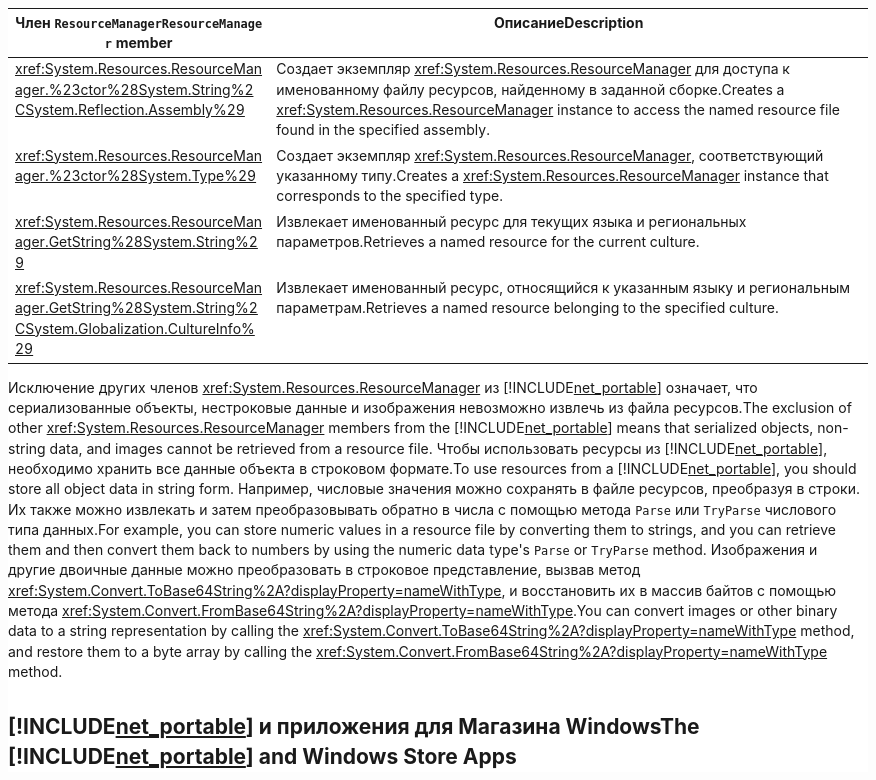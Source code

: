 |<span data-ttu-id="6ccd8-116">Член `ResourceManager`</span><span class="sxs-lookup"><span data-stu-id="6ccd8-116">`ResourceManager` member</span></span>|<span data-ttu-id="6ccd8-117">Описание</span><span class="sxs-lookup"><span data-stu-id="6ccd8-117">Description</span></span>|  
|------------------------------|-----------------|  
|<xref:System.Resources.ResourceManager.%23ctor%28System.String%2CSystem.Reflection.Assembly%29>|<span data-ttu-id="6ccd8-118">Создает экземпляр <xref:System.Resources.ResourceManager> для доступа к именованному файлу ресурсов, найденному в заданной сборке.</span><span class="sxs-lookup"><span data-stu-id="6ccd8-118">Creates a <xref:System.Resources.ResourceManager> instance to access the named resource file found in the specified assembly.</span></span>|  
|<xref:System.Resources.ResourceManager.%23ctor%28System.Type%29>|<span data-ttu-id="6ccd8-119">Создает экземпляр <xref:System.Resources.ResourceManager>, соответствующий указанному типу.</span><span class="sxs-lookup"><span data-stu-id="6ccd8-119">Creates a <xref:System.Resources.ResourceManager> instance that corresponds to the specified type.</span></span>|  
|<xref:System.Resources.ResourceManager.GetString%28System.String%29>|<span data-ttu-id="6ccd8-120">Извлекает именованный ресурс для текущих языка и региональных параметров.</span><span class="sxs-lookup"><span data-stu-id="6ccd8-120">Retrieves a named resource for the current culture.</span></span>|  
|<xref:System.Resources.ResourceManager.GetString%28System.String%2CSystem.Globalization.CultureInfo%29>|<span data-ttu-id="6ccd8-121">Извлекает именованный ресурс, относящийся к указанным языку и региональным параметрам.</span><span class="sxs-lookup"><span data-stu-id="6ccd8-121">Retrieves a named resource belonging to the specified culture.</span></span>|  
  
 <span data-ttu-id="6ccd8-122">Исключение других членов <xref:System.Resources.ResourceManager> из [!INCLUDE[net_portable](../../../includes/net-portable-md.md)] означает, что сериализованные объекты, нестроковые данные и изображения невозможно извлечь из файла ресурсов.</span><span class="sxs-lookup"><span data-stu-id="6ccd8-122">The exclusion of other <xref:System.Resources.ResourceManager> members from the [!INCLUDE[net_portable](../../../includes/net-portable-md.md)] means that serialized objects, non-string data, and images cannot be retrieved from a resource file.</span></span> <span data-ttu-id="6ccd8-123">Чтобы использовать ресурсы из [!INCLUDE[net_portable](../../../includes/net-portable-md.md)], необходимо хранить все данные объекта в строковом формате.</span><span class="sxs-lookup"><span data-stu-id="6ccd8-123">To use resources from a [!INCLUDE[net_portable](../../../includes/net-portable-md.md)], you should store all  object data in string form.</span></span> <span data-ttu-id="6ccd8-124">Например, числовые значения можно сохранять в файле ресурсов, преобразуя в строки. Их также можно извлекать и затем преобразовывать обратно в числа с помощью метода `Parse` или `TryParse` числового типа данных.</span><span class="sxs-lookup"><span data-stu-id="6ccd8-124">For example, you can store numeric values in a resource file by converting them to strings, and you can retrieve them and then convert them back to numbers by using the numeric data type's `Parse` or `TryParse` method.</span></span> <span data-ttu-id="6ccd8-125">Изображения и другие двоичные данные можно преобразовать в строковое представление, вызвав метод <xref:System.Convert.ToBase64String%2A?displayProperty=nameWithType>, и восстановить их в массив байтов с помощью метода <xref:System.Convert.FromBase64String%2A?displayProperty=nameWithType>.</span><span class="sxs-lookup"><span data-stu-id="6ccd8-125">You can convert images or other binary data to a string representation by calling the <xref:System.Convert.ToBase64String%2A?displayProperty=nameWithType> method, and restore them to a byte array by calling the <xref:System.Convert.FromBase64String%2A?displayProperty=nameWithType> method.</span></span>  
  
## <a name="the-includenetportableincludesnet-portable-mdmd-and-windows-store-apps"></a><span data-ttu-id="6ccd8-126">[!INCLUDE[net_portable](../../../includes/net-portable-md.md)] и приложения для Магазина Windows</span><span class="sxs-lookup"><span data-stu-id="6ccd8-126">The [!INCLUDE[net_portable](../../../includes/net-portable-md.md)] and Windows Store Apps</span></span>  